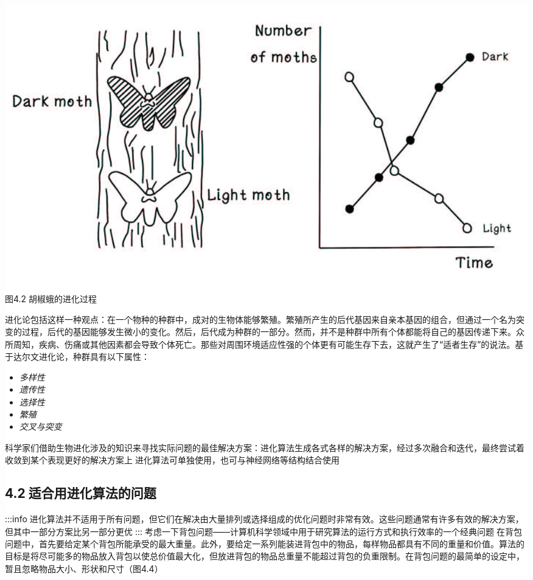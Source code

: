 ![](./images/4.2.jpg)

图4.2 胡椒蛾的进化过程

进化论包括这样一种观点：在一个物种的种群中，成对的生物体能够繁殖。繁殖所产生的后代基因来自亲本基因的组合，但通过一个名为突变的过程，后代的基因能够发生微小的变化。然后，后代成为种群的一部分。然而，并不是种群中所有个体都能将自己的基因传递下来。众所周知，疾病、伤痛或其他因素都会导致个体死亡。那些对周围环境适应性强的个体更有可能生存下去，这就产生了“适者生存”的说法。基于达尔文进化论，种群具有以下属性：
+ *多样性*
+ *遗传性*
+ *选择性*
+ *繁殖*
+ *交叉与突变*

科学家们借助生物进化涉及的知识来寻找实际问题的最佳解决方案：进化算法生成各式各样的解决方案，经过多次融合和迭代，最终尝试着收敛到某个表现更好的解决方案上
进化算法可单独使用，也可与神经网络等结构结合使用

## 4.2 适合用进化算法的问题
:::info
进化算法并不适用于所有问题，但它们在解决由大量排列或选择组成的优化问题时非常有效。这些问题通常有许多有效的解决方案，但其中一部分方案比另一部分更优
:::
考虑一下背包问题——计算机科学领域中用于研究算法的运行方式和执行效率的一个经典问题
在背包问题中，首先要给定某个背包所能承受的最大重量。此外，要给定一系列能装进背包中的物品，每样物品都具有不同的重量和价值。算法的目标是将尽可能多的物品放入背包以使总价值最大化，但放进背包的物品总重量不能超过背包的负重限制。在背包问题的最简单的设定中，暂且忽略物品大小、形状和尺寸（图4.4）
